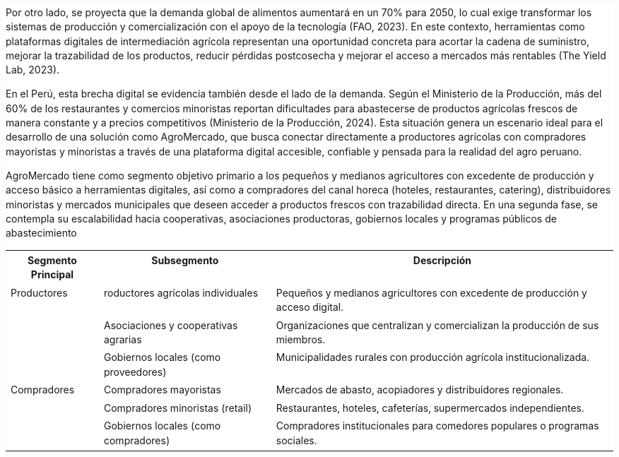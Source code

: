 Por otro lado, se proyecta que la demanda global de alimentos aumentará en un 70% para 2050, lo cual exige transformar los sistemas de producción y comercialización con el apoyo de la tecnología (FAO, 2023). En este contexto, herramientas como plataformas digitales de intermediación agrícola representan una oportunidad concreta para acortar la cadena de suministro, mejorar la trazabilidad de los productos, reducir pérdidas postcosecha y mejorar el acceso a mercados más rentables (The Yield Lab, 2023).

En el Perú, esta brecha digital se evidencia también desde el lado de la demanda. Según el Ministerio de la Producción, más del 60% de los restaurantes y comercios minoristas reportan dificultades para abastecerse de productos agrícolas frescos de manera constante y a precios competitivos (Ministerio de la Producción, 2024). Esta situación genera un escenario ideal para el desarrollo de una solución como AgroMercado, que busca conectar directamente a productores agrícolas con compradores mayoristas y minoristas a través de una plataforma digital accesible, confiable y pensada para la realidad del agro peruano.

AgroMercado tiene como segmento objetivo primario a los pequeños y medianos agricultores con excedente de producción y acceso básico a herramientas digitales, así como a compradores del canal horeca (hoteles, restaurantes, catering), distribuidores minoristas y mercados municipales que deseen acceder a productos frescos con trazabilidad directa. En una segunda fase, se contempla su escalabilidad hacia cooperativas, asociaciones productoras, gobiernos locales y programas públicos de abastecimiento


<table><tr><th valign="top">Segmento Principal</th><th valign="top">Subsegmento</th><th valign="top">Descripción</th></tr>
<tr><td rowspan="3" valign="top">Productores</td><td valign="top">roductores agrícolas individuales</td><td valign="top">Pequeños y medianos agricultores con excedente de producción y acceso digital.</td></tr>
<tr><td valign="top">Asociaciones y cooperativas agrarias</td><td valign="top">Organizaciones que centralizan y comercializan la producción de sus miembros.</td></tr>
<tr><td valign="top">Gobiernos locales (como proveedores)</td><td valign="top">Municipalidades rurales con producción agrícola institucionalizada.</td></tr>
<tr><td rowspan="3" valign="top">Compradores</td><td valign="top">Compradores mayoristas</td><td valign="top">Mercados de abasto, acopiadores y distribuidores regionales.</td></tr>
<tr><td valign="top">Compradores minoristas (retail)</td><td valign="top">Restaurantes, hoteles, cafeterías, supermercados independientes.</td></tr>
<tr><td valign="top">Gobiernos locales (como compradores)</td><td valign="top">Compradores institucionales para comedores populares o programas sociales.</td></tr>
</table>










